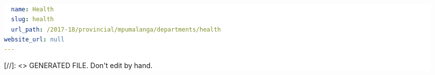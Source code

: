 ```yaml
  name: Health
  slug: health
  url_path: /2017-18/provincial/mpumalanga/departments/health
website_url: null
---
```

[//]: <> GENERATED FILE. Don't edit by hand.